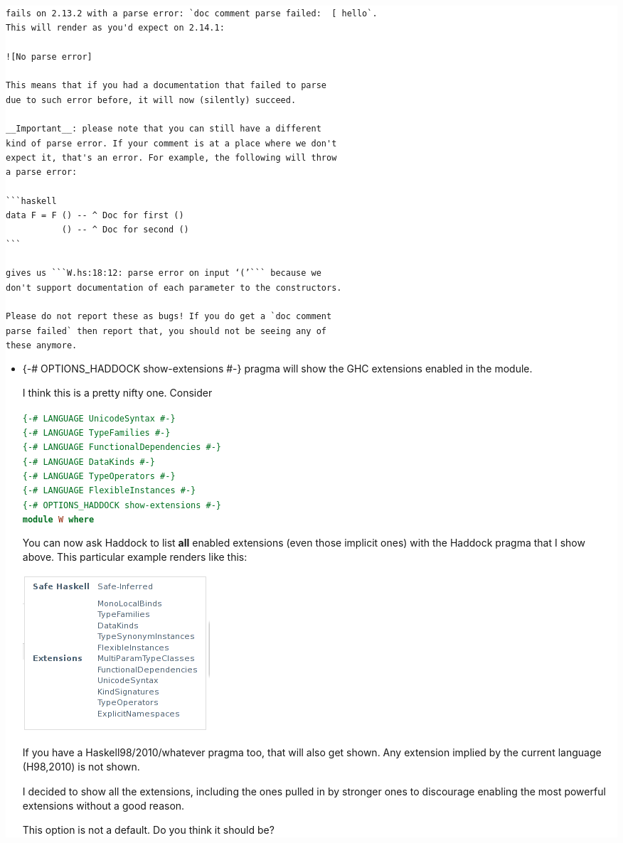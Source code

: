     fails on 2.13.2 with a parse error: `doc comment parse failed:  [ hello`.
    This will render as you'd expect on 2.14.1:

    ![No parse error]

    This means that if you had a documentation that failed to parse
    due to such error before, it will now (silently) succeed.

    __Important__: please note that you can still have a different
    kind of parse error. If your comment is at a place where we don't
    expect it, that's an error. For example, the following will throw
    a parse error:

    ```haskell
    data F = F () -- ^ Doc for first ()
               () -- ^ Doc for second ()
    ```

    gives us ```W.hs:18:12: parse error on input ‘(’``` because we
    don't support documentation of each parameter to the constructors.

    Please do not report these as bugs! If you do get a `doc comment
    parse failed` then report that, you should not be seeing any of
    these anymore.

 * {-# OPTIONS_HADDOCK show-extensions #-} pragma will show the GHC extensions
   enabled in the module.

    I think this is a pretty nifty one. Consider

    ```haskell
    {-# LANGUAGE UnicodeSyntax #-}
    {-# LANGUAGE TypeFamilies #-}
    {-# LANGUAGE FunctionalDependencies #-}
    {-# LANGUAGE DataKinds #-}
    {-# LANGUAGE TypeOperators #-}
    {-# LANGUAGE FlexibleInstances #-}
    {-# OPTIONS_HADDOCK show-extensions #-}
    module W where
    ```

    You can now ask Haddock to list __all__ enabled extensions (even
    those implicit ones) with the Haddock pragma that I show above.
    This particular example renders like this:

    ![Ext pragma]

    If you have a Haskell98/2010/whatever pragma too, that will also
    get shown. Any extension implied by the current language
    (H98,2010) is not shown.

    I decided to show all the extensions, including the ones pulled in
    by stronger ones to discourage enabling the most powerful
    extensions without a good reason.

    This option is not a default. Do you think it should be?


[haddockhackage]: http://hackage.haskell.org/package/haddock-2.14.1
[changelog]: http://www.haskell.org/haddock/CHANGES.txt
[trac]: http://trac.haskell.org/haddock/
[headerdoc]: http://www.haskell.org/haddock/doc/html/ch03s03.html
[Old module info box]: /images/oldinfobox.png
[New module info box]: /images/newinfobox.png
[Old unicode rendering]: /images/oldunicoderendering.png
[New unicode rendering]: /images/newunicoderendering.png
[Bold support]: /images/newbold.png
[No multiline support]: /images/notbold.png
[haddockdocs]: http://www.haskell.org/haddock/doc/html/index.html
[nesteddoc]: http://www.haskell.org/haddock/doc/html/ch03s08.html#idp1371090476
[Old nested lists]: /images/oldnested.png
[New nested lists]: /images/newnested.png
[Twice nested]: /images/twicenested.png
[Different type no break]: /images/differentbreak.png
[Old link escape]: /images/oldlinkescape.png
[New link escape]: /images/newlinkescape.png
[Old autolink]: /images/oldautolink.png
[New autolink]: /images/newautolink.png
[Headers]: /images/headers.png
[No parse error]: /images/noerror.png
[Ext pragma]: /images/extpragma.png
[Type families]: /images/typefams.png
[Old poly-kinded rendering]: /images/oldpoly.png
[New poly-kinded rendering]: /images/newpoly.png
[patsyn]: https://ghc.haskell.org/trac/ghc/wiki/PatternSynonyms
[Pattern Synonyms]: /images/patsyn.png
[Broken implicit params rendering]: /images/oldimp.png
[Fixed implicit params rendering]: /images/newimp.png
[Old contents]: /images/oldcont.png
[New contents]: /images/newcont.png
[Old record doc rendering]: /images/oldrecord.png
[New record doc rendering]: /images/newrecord.png
[Fixity rendering]: /images/fixities.png
[Old bird tracks]: /images/oldbird.png
[New bird tracks]: /images/newbird.png
[Old unicode syntax]: /images/oldunicode.png
[New unicode syntax]: /images/newunicode.png
[minimal]: https://ghc.haskell.org/trac/ghc/ticket/7633
[Minimal pragma]: /images/miniprag.png
[Old codeblock rendering]: /images/oldblock.png
[New codeblock rendering]: /images/newblock.png